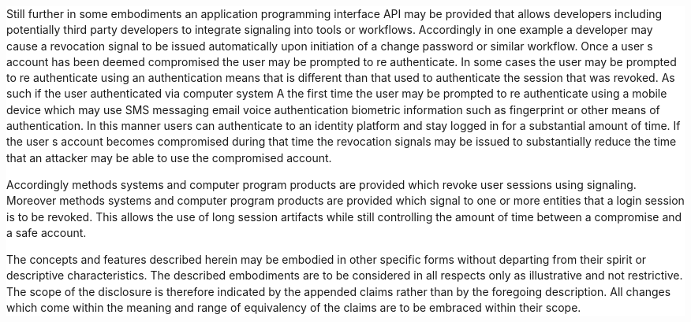 Still further in some embodiments an application programming interface API may be provided that allows developers including potentially third party developers to integrate signaling into tools or workflows. Accordingly in one example a developer may cause a revocation signal to be issued automatically upon initiation of a change password or similar workflow. Once a user s account has been deemed compromised the user may be prompted to re authenticate. In some cases the user may be prompted to re authenticate using an authentication means that is different than that used to authenticate the session that was revoked. As such if the user authenticated via computer system A the first time the user may be prompted to re authenticate using a mobile device which may use SMS messaging email voice authentication biometric information such as fingerprint or other means of authentication. In this manner users can authenticate to an identity platform and stay logged in for a substantial amount of time. If the user s account becomes compromised during that time the revocation signals may be issued to substantially reduce the time that an attacker may be able to use the compromised account.

Accordingly methods systems and computer program products are provided which revoke user sessions using signaling. Moreover methods systems and computer program products are provided which signal to one or more entities that a login session is to be revoked. This allows the use of long session artifacts while still controlling the amount of time between a compromise and a safe account.

The concepts and features described herein may be embodied in other specific forms without departing from their spirit or descriptive characteristics. The described embodiments are to be considered in all respects only as illustrative and not restrictive. The scope of the disclosure is therefore indicated by the appended claims rather than by the foregoing description. All changes which come within the meaning and range of equivalency of the claims are to be embraced within their scope.

